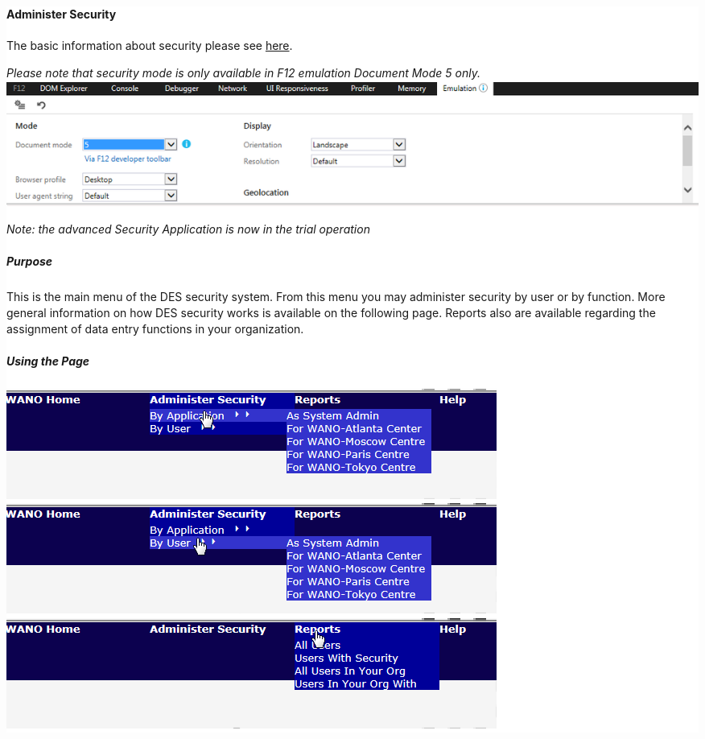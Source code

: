 #### Administer Security

The basic information about security please see [here](#about-security).

_Please note that security mode is only available in F12 emulation
Document Mode 5 only._ ![](pic/f12.PNG)

_Note: the advanced Security Application is now in the trial operation_

##### Purpose

This is the main menu of the DES security system. From this menu you may administer security by user or by function. More general information on how DES security works is available on the following page.  Reports also are available regarding the assignment of data entry functions in your organization.

##### Using the Page

![](pic/secMenu1.bmp)
![](pic/secMenu2.bmp)
![](pic/secMenu3.bmp)
